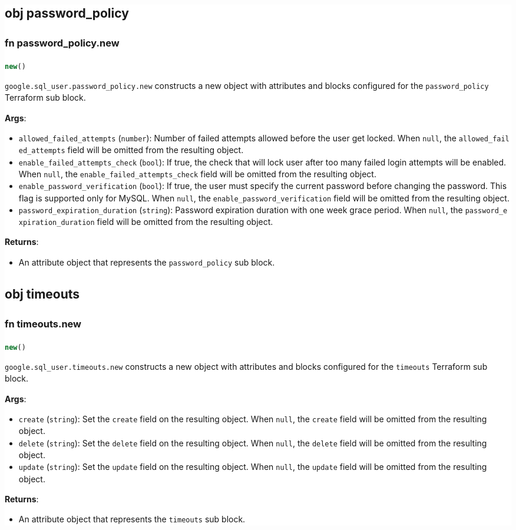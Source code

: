 
## obj password_policy



### fn password_policy.new

```ts
new()
```


`google.sql_user.password_policy.new` constructs a new object with attributes and blocks configured for the `password_policy`
Terraform sub block.



**Args**:
  - `allowed_failed_attempts` (`number`): Number of failed attempts allowed before the user get locked. When `null`, the `allowed_failed_attempts` field will be omitted from the resulting object.
  - `enable_failed_attempts_check` (`bool`): If true, the check that will lock user after too many failed login attempts will be enabled. When `null`, the `enable_failed_attempts_check` field will be omitted from the resulting object.
  - `enable_password_verification` (`bool`): If true, the user must specify the current password before changing the password. This flag is supported only for MySQL. When `null`, the `enable_password_verification` field will be omitted from the resulting object.
  - `password_expiration_duration` (`string`): Password expiration duration with one week grace period. When `null`, the `password_expiration_duration` field will be omitted from the resulting object.

**Returns**:
  - An attribute object that represents the `password_policy` sub block.


## obj timeouts



### fn timeouts.new

```ts
new()
```


`google.sql_user.timeouts.new` constructs a new object with attributes and blocks configured for the `timeouts`
Terraform sub block.



**Args**:
  - `create` (`string`): Set the `create` field on the resulting object. When `null`, the `create` field will be omitted from the resulting object.
  - `delete` (`string`): Set the `delete` field on the resulting object. When `null`, the `delete` field will be omitted from the resulting object.
  - `update` (`string`): Set the `update` field on the resulting object. When `null`, the `update` field will be omitted from the resulting object.

**Returns**:
  - An attribute object that represents the `timeouts` sub block.

